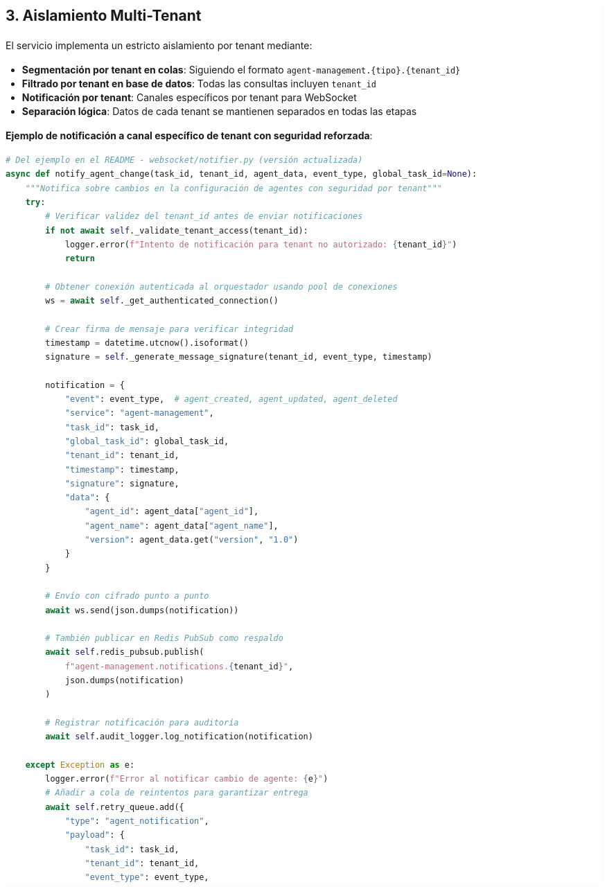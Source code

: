 ## 3. Aislamiento Multi-Tenant

El servicio implementa un estricto aislamiento por tenant mediante:

- **Segmentación por tenant en colas**: Siguiendo el formato `agent-management.{tipo}.{tenant_id}`
- **Filtrado por tenant en base de datos**: Todas las consultas incluyen `tenant_id`
- **Notificación por tenant**: Canales específicos por tenant para WebSocket
- **Separación lógica**: Datos de cada tenant se mantienen separados en todas las etapas

**Ejemplo de notificación a canal específico de tenant con seguridad reforzada**:

```python
# Del ejemplo en el README - websocket/notifier.py (versión actualizada)
async def notify_agent_change(task_id, tenant_id, agent_data, event_type, global_task_id=None):
    """Notifica sobre cambios en la configuración de agentes con seguridad por tenant"""
    try:
        # Verificar validez del tenant_id antes de enviar notificaciones
        if not await self._validate_tenant_access(tenant_id):
            logger.error(f"Intento de notificación para tenant no autorizado: {tenant_id}")
            return
            
        # Obtener conexión autenticada al orquestador usando pool de conexiones
        ws = await self._get_authenticated_connection()
        
        # Crear firma de mensaje para verificar integridad
        timestamp = datetime.utcnow().isoformat()
        signature = self._generate_message_signature(tenant_id, event_type, timestamp)
        
        notification = {
            "event": event_type,  # agent_created, agent_updated, agent_deleted
            "service": "agent-management",
            "task_id": task_id,
            "global_task_id": global_task_id,
            "tenant_id": tenant_id,
            "timestamp": timestamp,
            "signature": signature,
            "data": {
                "agent_id": agent_data["agent_id"],
                "agent_name": agent_data["agent_name"],
                "version": agent_data.get("version", "1.0")
            }
        }
        
        # Envío con cifrado punto a punto
        await ws.send(json.dumps(notification))
        
        # También publicar en Redis PubSub como respaldo
        await self.redis_pubsub.publish(
            f"agent-management.notifications.{tenant_id}",
            json.dumps(notification)
        )
        
        # Registrar notificación para auditoría
        await self.audit_logger.log_notification(notification)
        
    except Exception as e:
        logger.error(f"Error al notificar cambio de agente: {e}")
        # Añadir a cola de reintentos para garantizar entrega
        await self.retry_queue.add({
            "type": "agent_notification",
            "payload": {
                "task_id": task_id,
                "tenant_id": tenant_id,
                "event_type": event_type,
```